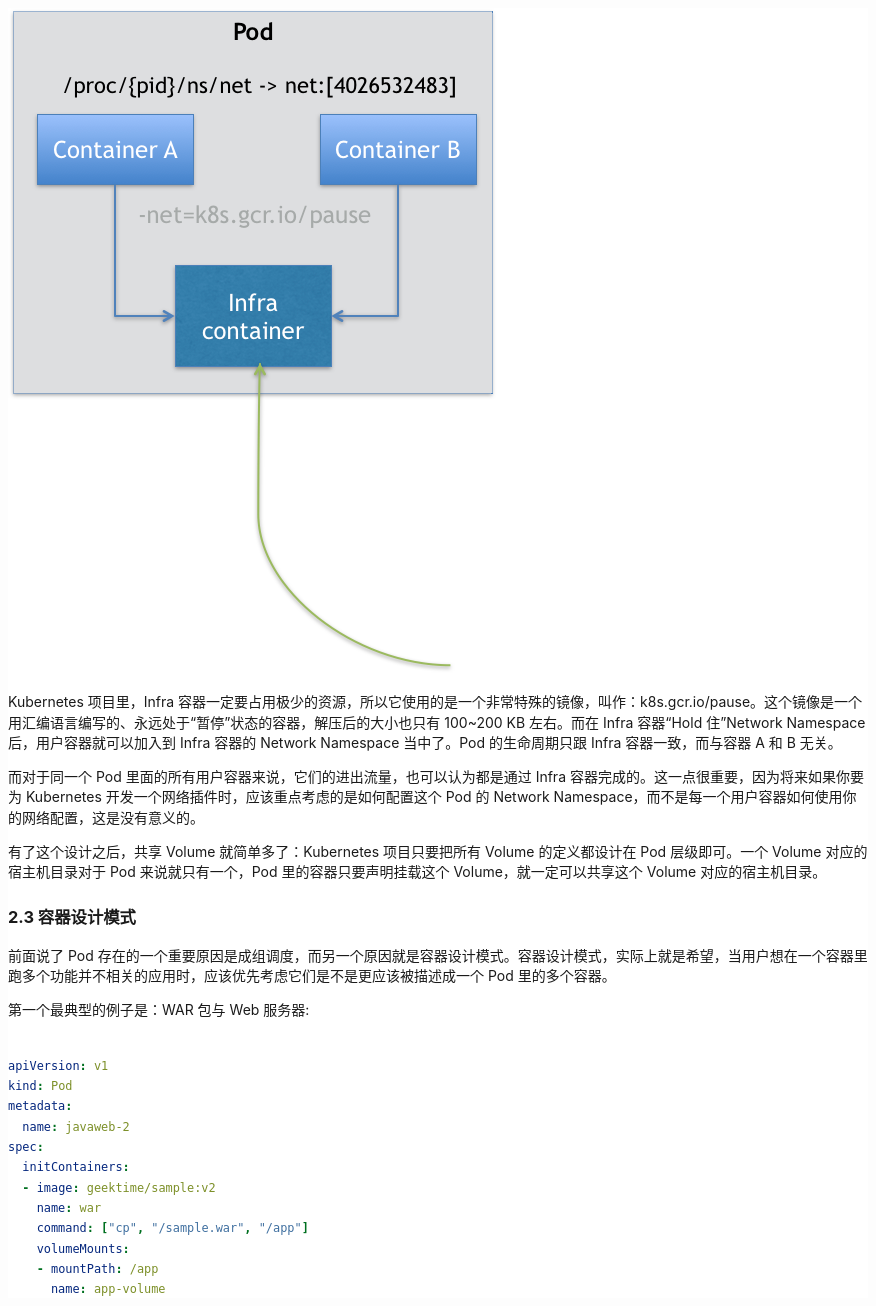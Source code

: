 ![rootfs](/images/k8s/k8s_use/infra.webp)


Kubernetes 项目里，Infra 容器一定要占用极少的资源，所以它使用的是一个非常特殊的镜像，叫作：k8s.gcr.io/pause。这个镜像是一个用汇编语言编写的、永远处于“暂停”状态的容器，解压后的大小也只有 100~200 KB 左右。而在 Infra 容器“Hold 住”Network Namespace 后，用户容器就可以加入到 Infra 容器的 Network Namespace 当中了。Pod 的生命周期只跟 Infra 容器一致，而与容器 A 和 B 无关。

而对于同一个 Pod 里面的所有用户容器来说，它们的进出流量，也可以认为都是通过 Infra 容器完成的。这一点很重要，因为将来如果你要为 Kubernetes 开发一个网络插件时，应该重点考虑的是如何配置这个 Pod 的 Network Namespace，而不是每一个用户容器如何使用你的网络配置，这是没有意义的。

有了这个设计之后，共享 Volume 就简单多了：Kubernetes 项目只要把所有 Volume 的定义都设计在 Pod 层级即可。一个 Volume 对应的宿主机目录对于 Pod 来说就只有一个，Pod 里的容器只要声明挂载这个 Volume，就一定可以共享这个 Volume 对应的宿主机目录。

### 2.3 容器设计模式
前面说了 Pod 存在的一个重要原因是成组调度，而另一个原因就是容器设计模式。容器设计模式，实际上就是希望，当用户想在一个容器里跑多个功能并不相关的应用时，应该优先考虑它们是不是更应该被描述成一个 Pod 里的多个容器。

第一个最典型的例子是：WAR 包与 Web 服务器:

```yaml

apiVersion: v1
kind: Pod
metadata:
  name: javaweb-2
spec:
  initContainers:
  - image: geektime/sample:v2
    name: war
    command: ["cp", "/sample.war", "/app"]
    volumeMounts:
    - mountPath: /app
      name: app-volume
```